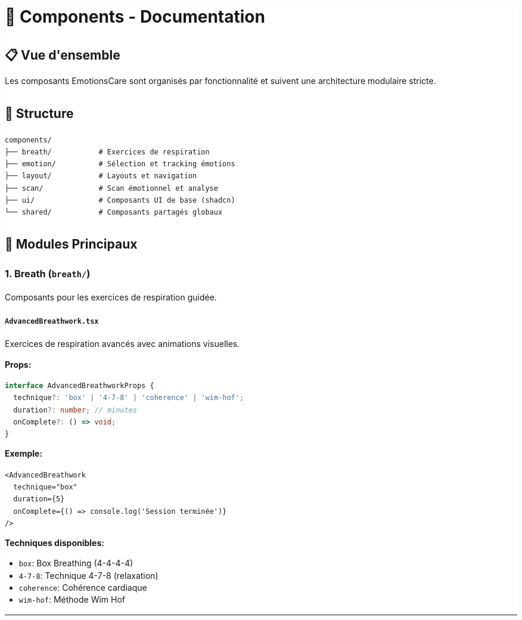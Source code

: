 # 🎨 Components - Documentation

## 📋 Vue d'ensemble

Les composants EmotionsCare sont organisés par fonctionnalité et suivent une architecture modulaire stricte.

## 📁 Structure

```
components/
├── breath/           # Exercices de respiration
├── emotion/          # Sélection et tracking émotions
├── layout/           # Layouts et navigation
├── scan/             # Scan émotionnel et analyse
├── ui/               # Composants UI de base (shadcn)
└── shared/           # Composants partagés globaux
```

## 🔵 Modules Principaux

### 1. Breath (`breath/`)

Composants pour les exercices de respiration guidée.

#### `AdvancedBreathwork.tsx`
Exercices de respiration avancés avec animations visuelles.

**Props:**
```typescript
interface AdvancedBreathworkProps {
  technique?: 'box' | '4-7-8' | 'coherence' | 'wim-hof';
  duration?: number; // minutes
  onComplete?: () => void;
}
```

**Exemple:**
```tsx
<AdvancedBreathwork 
  technique="box" 
  duration={5}
  onComplete={() => console.log('Session terminée')}
/>
```

**Techniques disponibles:**
- `box`: Box Breathing (4-4-4-4)
- `4-7-8`: Technique 4-7-8 (relaxation)
- `coherence`: Cohérence cardiaque
- `wim-hof`: Méthode Wim Hof

---